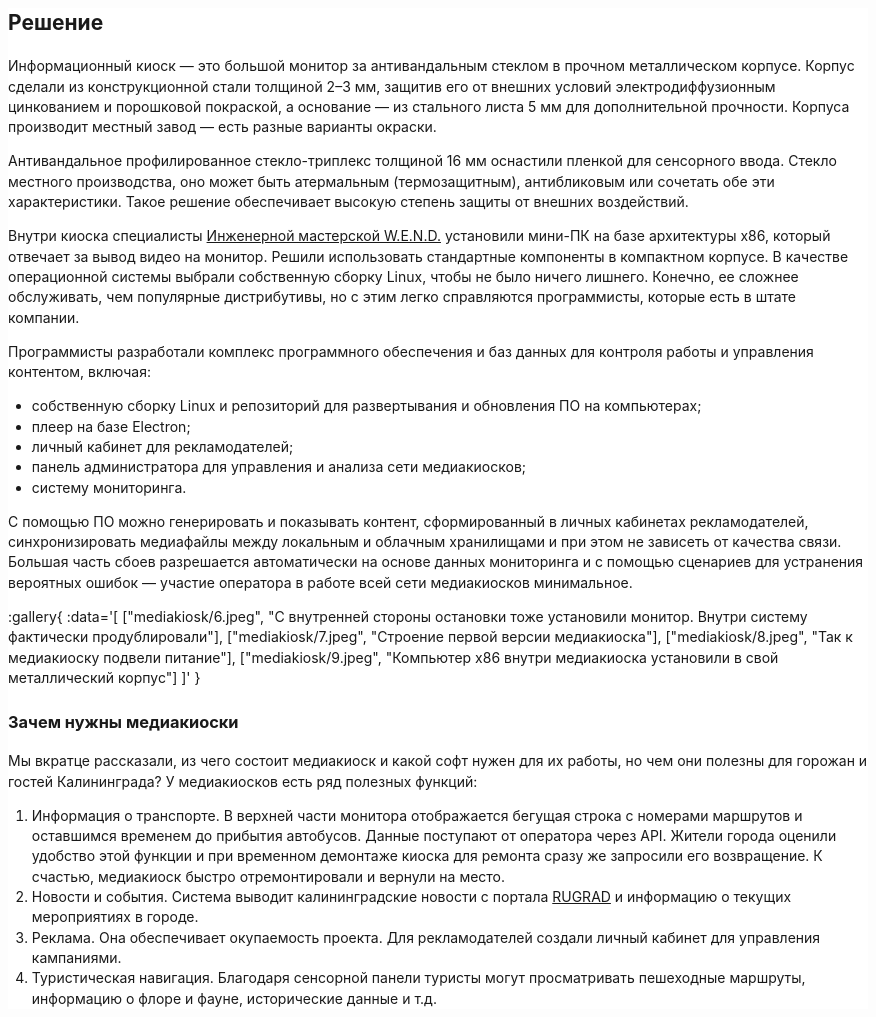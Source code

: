 ## Решение

Информационный киоск — это большой монитор за антивандальным стеклом в прочном металлическом корпусе. Корпус сделали из конструкционной стали толщиной 2–3 мм, защитив его от внешних условий электродиффузионным цинкованием и порошковой покраской, а основание — из стального листа 5 мм для дополнительной прочности. Корпуса производит местный завод — есть разные варианты окраски.

Антивандальное профилированное стекло-триплекс толщиной 16 мм оснастили пленкой для сенсорного ввода. Стекло местного производства, оно может быть атермальным (термозащитным), антибликовым или сочетать обе эти характеристики. Такое решение обеспечивает высокую степень защиты от внешних воздействий.

Внутри киоска специалисты [Инженерной мастерской W.E.N.D.](https://t.me/vv_e_n_d) установили мини-ПК на базе архитектуры x86, который отвечает за вывод видео на монитор. Решили использовать стандартные компоненты в компактном корпусе. В качестве операционной системы выбрали собственную сборку Linux, чтобы не было ничего лишнего. Конечно, ее сложнее обслуживать, чем популярные дистрибутивы, но с этим легко справляются программисты, которые есть в штате компании. 

Программисты разработали комплекс программного обеспечения и баз данных для контроля работы и управления контентом, включая:

* собственную сборку Linux и репозиторий для развертывания и обновления ПО на компьютерах;  
* плеер на базе Electron;  
* личный кабинет для рекламодателей;  
* панель администратора для управления и анализа сети медиакиосков;  
* систему мониторинга.

С помощью ПО можно генерировать и показывать контент, сформированный в личных кабинетах рекламодателей, синхронизировать медиафайлы между локальным и облачным хранилищами и при этом не зависеть от качества связи. Большая часть сбоев разрешается автоматически на основе данных мониторинга и с помощью сценариев для устранения вероятных ошибок — участие оператора в работе всей сети медиакиосков минимальное.

:gallery{
    :data='[
        ["mediakiosk/6.jpeg", "С внутренней стороны остановки тоже установили монитор. Внутри систему фактически продублировали"],
        ["mediakiosk/7.jpeg", "Строение первой версии медиакиоска"],
        ["mediakiosk/8.jpeg", "Так к медиакиоску подвели питание"],
        ["mediakiosk/9.jpeg", "Компьютер x86 внутри медиакиоска установили в свой металлический корпус"]
    ]'
}

### Зачем нужны медиакиоски

Мы вкратце рассказали, из чего состоит медиакиоск и какой софт нужен для их работы, но чем они полезны для горожан и гостей Калининграда? У медиакиосков есть ряд полезных функций:

1. Информация о транспорте. В верхней части монитора отображается бегущая строка с номерами маршрутов и оставшимся временем до прибытия автобусов. Данные поступают от оператора через API. Жители города оценили удобство этой функции и при временном демонтаже киоска для ремонта сразу же запросили его возвращение. К счастью, медиакиоск быстро отремонтировали и вернули на место.  
2. Новости и события. Система выводит калининградские новости с портала [RUGRAD](https://rugrad.online/) и информацию о текущих мероприятиях в городе.  
3. Реклама. Она обеспечивает окупаемость проекта. Для рекламодателей создали личный кабинет для управления кампаниями.   
4. Туристическая навигация. Благодаря сенсорной панели туристы могут просматривать пешеходные маршруты, информацию о флоре и фауне, исторические данные и т.д.
